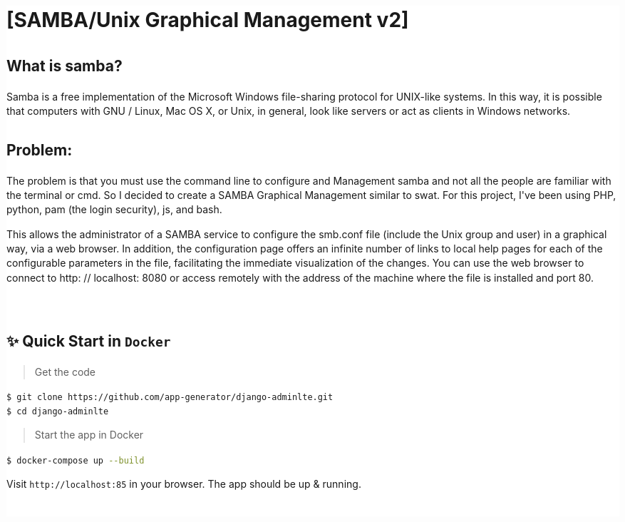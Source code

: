 # [SAMBA/Unix Graphical Management v2]


## What is samba?

Samba is a free implementation of the Microsoft Windows file-sharing protocol for UNIX-like systems. In this way, it is possible that computers with GNU / Linux, Mac OS X, or Unix, in general, look like servers or act as clients in Windows networks.

## Problem:

The problem is that you must use the command line to configure and Management samba and not all the people are familiar with the terminal or cmd. So I decided to create a SAMBA Graphical Management similar to swat. For this project, I've been using PHP, python, pam (the login security), js, and bash.

This allows the administrator of a SAMBA service to configure the smb.conf file (include the Unix group and user) in a graphical way, via a web browser. In addition, the configuration page offers an infinite number of links to local help pages for each of the configurable parameters in the file, facilitating the immediate visualization of the changes.
You can use the web browser to connect to http: // localhost: 8080 or access remotely with the address of the machine where the file is installed and port 80.
<br />


<br />

## ✨ Quick Start in `Docker`

> Get the code

```bash
$ git clone https://github.com/app-generator/django-adminlte.git
$ cd django-adminlte
```

> Start the app in Docker

```bash
$ docker-compose up --build
```

Visit `http://localhost:85` in your browser. The app should be up & running.

<br />
